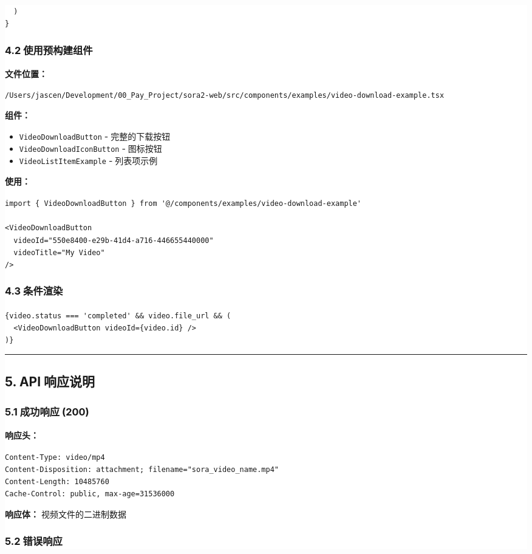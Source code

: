 ```tsx
  )
}
```

### 4.2 使用预构建组件

**文件位置：**
```
/Users/jascen/Development/00_Pay_Project/sora2-web/src/components/examples/video-download-example.tsx
```

**组件：**
- `VideoDownloadButton` - 完整的下载按钮
- `VideoDownloadIconButton` - 图标按钮
- `VideoListItemExample` - 列表项示例

**使用：**
```tsx
import { VideoDownloadButton } from '@/components/examples/video-download-example'

<VideoDownloadButton
  videoId="550e8400-e29b-41d4-a716-446655440000"
  videoTitle="My Video"
/>
```

### 4.3 条件渲染

```tsx
{video.status === 'completed' && video.file_url && (
  <VideoDownloadButton videoId={video.id} />
)}
```

---

## 5. API 响应说明

### 5.1 成功响应 (200)

**响应头：**
```
Content-Type: video/mp4
Content-Disposition: attachment; filename="sora_video_name.mp4"
Content-Length: 10485760
Cache-Control: public, max-age=31536000
```

**响应体：**
视频文件的二进制数据

### 5.2 错误响应

